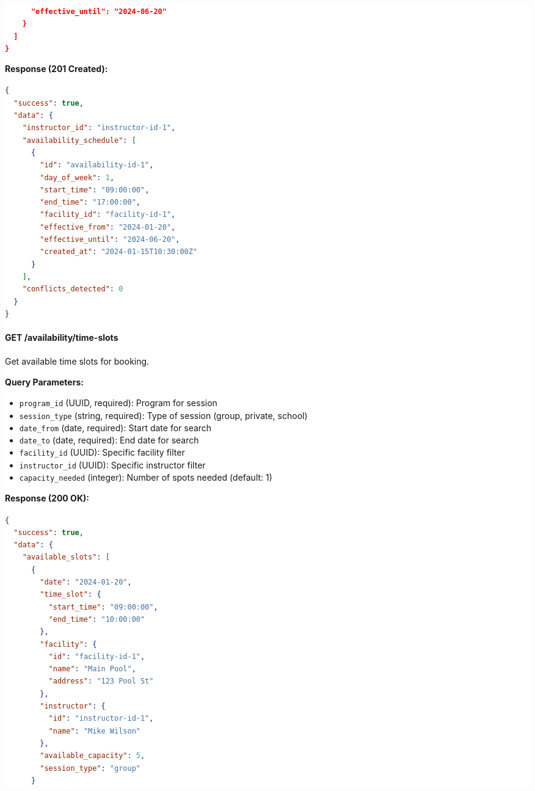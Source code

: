 ```json
      "effective_until": "2024-06-20"
    }
  ]
}
```

**Response (201 Created):**
```json
{
  "success": true,
  "data": {
    "instructor_id": "instructor-id-1",
    "availability_schedule": [
      {
        "id": "availability-id-1",
        "day_of_week": 1,
        "start_time": "09:00:00",
        "end_time": "17:00:00",
        "facility_id": "facility-id-1",
        "effective_from": "2024-01-20",
        "effective_until": "2024-06-20",
        "created_at": "2024-01-15T10:30:00Z"
      }
    ],
    "conflicts_detected": 0
  }
}
```

#### GET /availability/time-slots
Get available time slots for booking.

**Query Parameters:**
- `program_id` (UUID, required): Program for session
- `session_type` (string, required): Type of session (group, private, school)
- `date_from` (date, required): Start date for search
- `date_to` (date, required): End date for search
- `facility_id` (UUID): Specific facility filter
- `instructor_id` (UUID): Specific instructor filter
- `capacity_needed` (integer): Number of spots needed (default: 1)

**Response (200 OK):**
```json
{
  "success": true,
  "data": {
    "available_slots": [
      {
        "date": "2024-01-20",
        "time_slot": {
          "start_time": "09:00:00",
          "end_time": "10:00:00"
        },
        "facility": {
          "id": "facility-id-1",
          "name": "Main Pool",
          "address": "123 Pool St"
        },
        "instructor": {
          "id": "instructor-id-1",
          "name": "Mike Wilson"
        },
        "available_capacity": 5,
        "session_type": "group"
      }
```